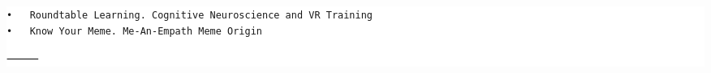 	•	Roundtable Learning. Cognitive Neuroscience and VR Training
	•	Know Your Meme. Me-An-Empath Meme Origin

⸻
